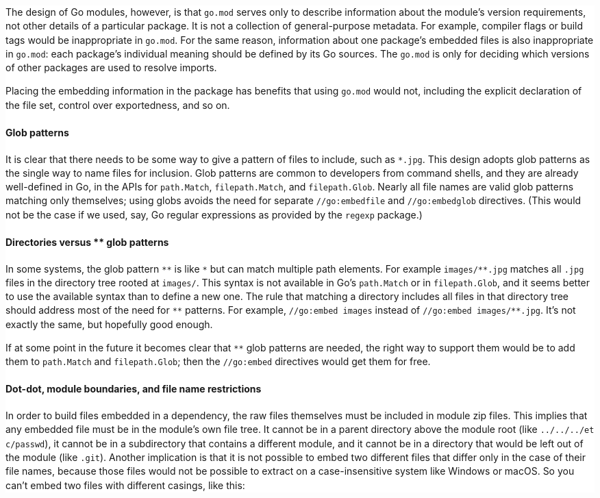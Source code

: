 The design of Go modules, however, is that `go.mod` serves only to describe
information about the module’s version requirements,
not other details of a particular package.
It is not a collection of general-purpose metadata.
For example, compiler flags or build tags would be inappropriate
in `go.mod`.
For the same reason, information about one package’s embedded files
is also inappropriate in `go.mod`:
each package’s individual meaning should be defined by its Go sources.
The `go.mod` is only for deciding which versions of other packages
are used to resolve imports.

Placing the embedding information in the package has benefits
that using `go.mod` would not, including the explicit declaration of
the file set, control over exportedness, and so on.

#### Glob patterns

It is clear that there needs to be some way to give a pattern of files to include,
such as `*.jpg`.
This design adopts glob patterns as the single way to name files for inclusion.
Glob patterns are common to developers from command shells,
and they are already well-defined in Go, in the APIs for `path.Match`, `filepath.Match`,
and `filepath.Glob`.
Nearly all file names are valid glob patterns matching only themselves;
using globs avoids the need for separate `//go:embedfile` and `//go:embedglob`
directives.
(This would not be the case if we used, say, Go regular expressions
as provided by the `regexp` package.)

#### Directories versus \*\* glob patterns

In some systems, the glob pattern `**` is like `*` but can match multiple path elements.
For example `images/**.jpg` matches all `.jpg` files in the directory tree rooted at `images/`.
This syntax is not available in Go’s `path.Match` or in `filepath.Glob`,
and it seems better to use the available syntax than to define a new one.
The rule that matching a directory includes all files in that directory tree
should address most of the need for `**` patterns.
For example, `//go:embed images` instead of `//go:embed images/**.jpg`.
It’s not exactly the same, but hopefully good enough.

If at some point in the future it becomes clear that `**` glob patterns
are needed, the right way to support them would be to add them to
`path.Match` and `filepath.Glob`; then the `//go:embed` directives
would get them for free.

#### Dot-dot, module boundaries, and file name restrictions

In order to build files embedded in a dependency,
the raw files themselves must be included in module zip files.
This implies that any embedded file must be in the module’s own file tree.
It cannot be in a parent directory above the module root (like `../../../etc/passwd`),
it cannot be in a subdirectory that contains a different module,
and it cannot be in a directory that would be left out of the module (like `.git`).
Another implication is that it is not possible to embed two different
files that differ only in the case of their file names,
because those files would not be possible to extract on a
case-insensitive system like Windows or macOS.
So you can’t embed two files with different casings, like this:
